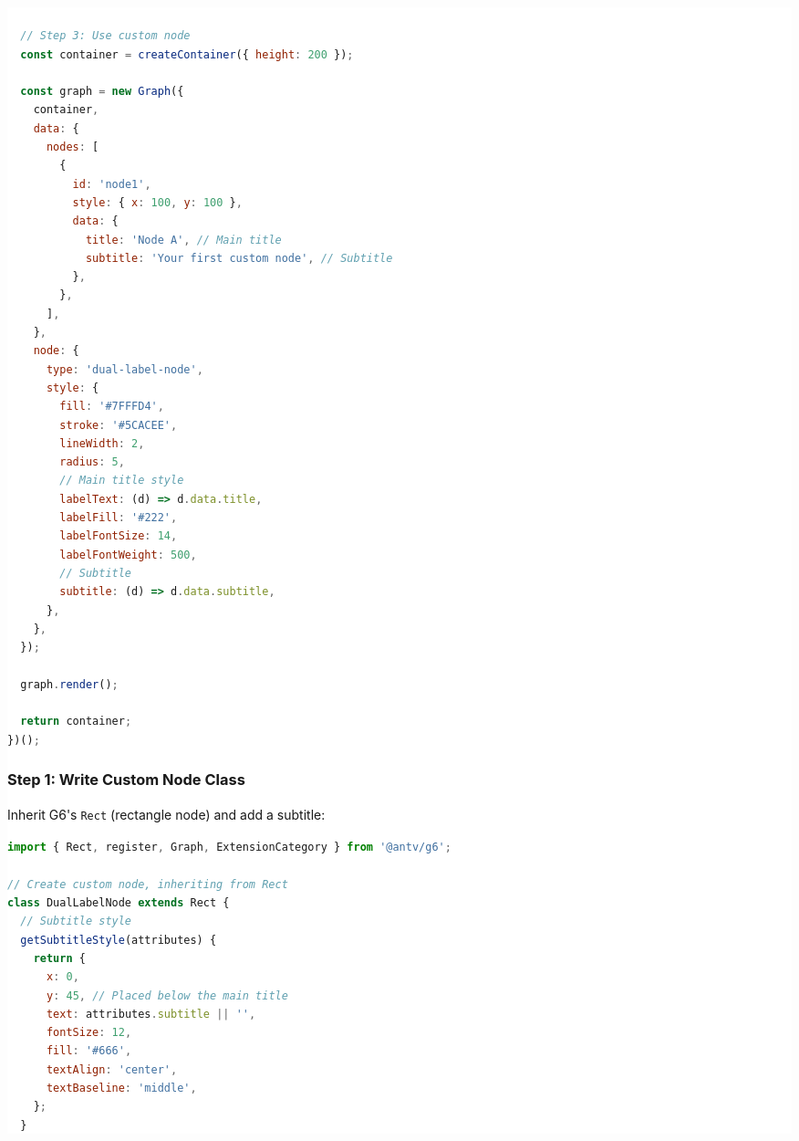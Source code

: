 ```js | ob { pin:false, autoMount: true }

  // Step 3: Use custom node
  const container = createContainer({ height: 200 });

  const graph = new Graph({
    container,
    data: {
      nodes: [
        {
          id: 'node1',
          style: { x: 100, y: 100 },
          data: {
            title: 'Node A', // Main title
            subtitle: 'Your first custom node', // Subtitle
          },
        },
      ],
    },
    node: {
      type: 'dual-label-node',
      style: {
        fill: '#7FFFD4',
        stroke: '#5CACEE',
        lineWidth: 2,
        radius: 5,
        // Main title style
        labelText: (d) => d.data.title,
        labelFill: '#222',
        labelFontSize: 14,
        labelFontWeight: 500,
        // Subtitle
        subtitle: (d) => d.data.subtitle,
      },
    },
  });

  graph.render();

  return container;
})();
```

### Step 1: Write Custom Node Class

Inherit G6's `Rect` (rectangle node) and add a subtitle:

```js
import { Rect, register, Graph, ExtensionCategory } from '@antv/g6';

// Create custom node, inheriting from Rect
class DualLabelNode extends Rect {
  // Subtitle style
  getSubtitleStyle(attributes) {
    return {
      x: 0,
      y: 45, // Placed below the main title
      text: attributes.subtitle || '',
      fontSize: 12,
      fill: '#666',
      textAlign: 'center',
      textBaseline: 'middle',
    };
  }

```